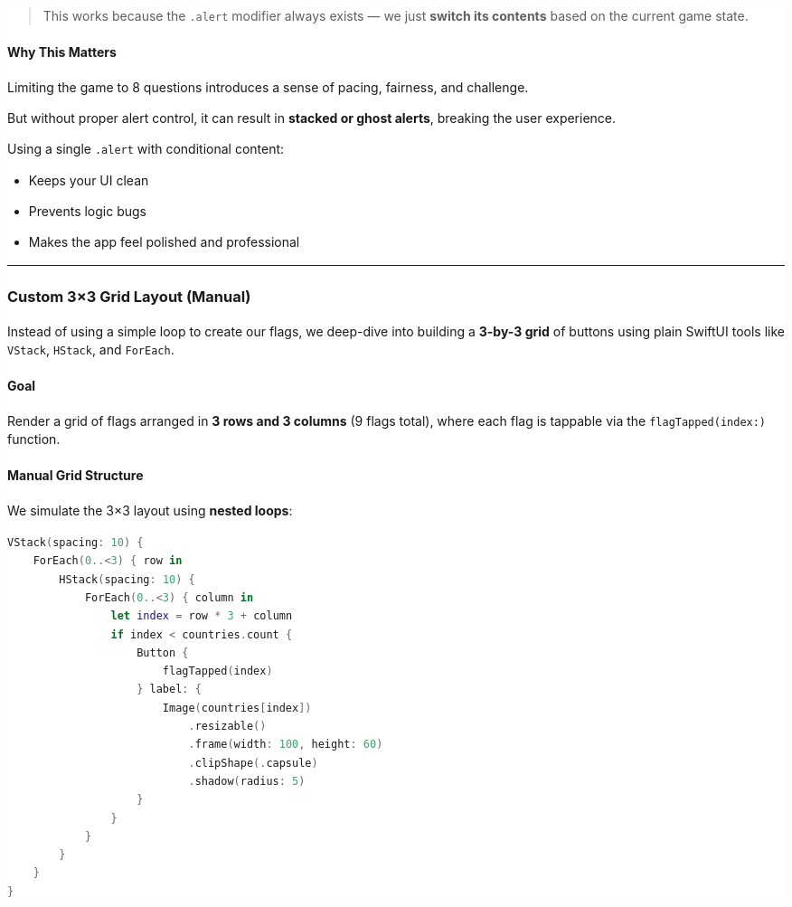 > This works because the `.alert` modifier always exists — we just **switch its contents** based on the current game state.

#### Why This Matters

Limiting the game to 8 questions introduces a sense of pacing, fairness, and challenge. 

But without proper alert control, it can result in **stacked or ghost alerts**, breaking the user experience.

Using a single `.alert` with conditional content:

* Keeps your UI clean

* Prevents logic bugs

* Makes the app feel polished and professional

---

### Custom 3×3 Grid Layout (Manual)

Instead of using a simple loop to create our flags, we deep-dive into building a **3-by-3 grid** of buttons using plain SwiftUI tools like `VStack`, `HStack`, and `ForEach`.

####  Goal

Render a grid of flags arranged in **3 rows and 3 columns** (9 flags total), where each flag is tappable via the `flagTapped(index:)` function.

####  Manual Grid Structure

We simulate the 3×3 layout using **nested loops**:

```swift
VStack(spacing: 10) {
    ForEach(0..<3) { row in
        HStack(spacing: 10) {
            ForEach(0..<3) { column in
                let index = row * 3 + column
                if index < countries.count {
                    Button {
                        flagTapped(index)
                    } label: {
                        Image(countries[index])
                            .resizable()
                            .frame(width: 100, height: 60)
                            .clipShape(.capsule)
                            .shadow(radius: 5)
                    }
                }
            }
        }
    }
}
```
